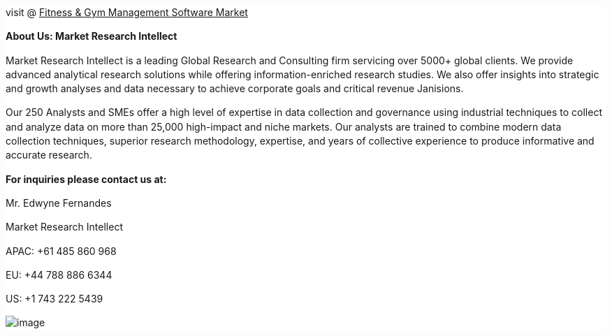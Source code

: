 visit&nbsp;@</strong>&nbsp;</span><span class="font-[700]"><a href="https://www.marketresearchintellect.com/product/fitness-gym-management-software-market/?utm_source=Linkedin&utm_medium=802" target="_blank" data-tracking-control-name="article-ssr-frontend-pulse_little-text-block" data-tracking-will-navigate="" data-test-link="">Fitness & Gym Management Software Market</a></span></p><p><strong><span class="font-[700]">About Us: Market Research Intellect</span></strong></p><p><span class="">Market Research Intellect is a leading Global Research and Consulting firm servicing over 5000+ global clients. We provide advanced analytical research solutions while offering information-enriched research studies.&nbsp;</span>We also offer insights into strategic and growth analyses and data necessary to achieve corporate goals and critical revenue Janisions.</p><p><span class="">Our 250 Analysts and SMEs offer a high level of expertise in data collection and governance using industrial techniques to collect and analyze data on more than 25,000 high-impact and niche markets. Our analysts are trained to combine modern data collection techniques, superior research methodology, expertise, and years of collective experience to produce informative and accurate research.</span></p><p><strong>For inquiries please contact us at:</strong></p><p>Mr. Edwyne Fernandes</p><p>Market Research Intellect</p><p>APAC: +61 485 860 968</p><p>EU: +44 788 886 6344</p><p>US: +1 743 222 5439</p>
![image](https://github.com/user-attachments/assets/d3125896-d6d9-4bb9-a19f-18adeb0a64f0)
